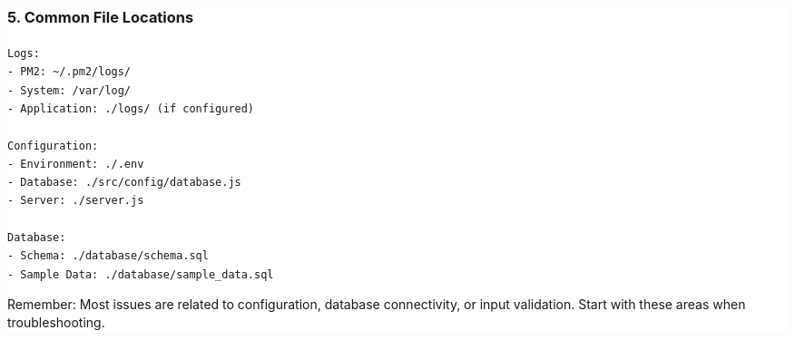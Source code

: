 ### 5. Common File Locations
```
Logs:
- PM2: ~/.pm2/logs/
- System: /var/log/
- Application: ./logs/ (if configured)

Configuration:
- Environment: ./.env
- Database: ./src/config/database.js
- Server: ./server.js

Database:
- Schema: ./database/schema.sql
- Sample Data: ./database/sample_data.sql
```

Remember: Most issues are related to configuration, database connectivity, or input validation. Start with these areas when troubleshooting.
